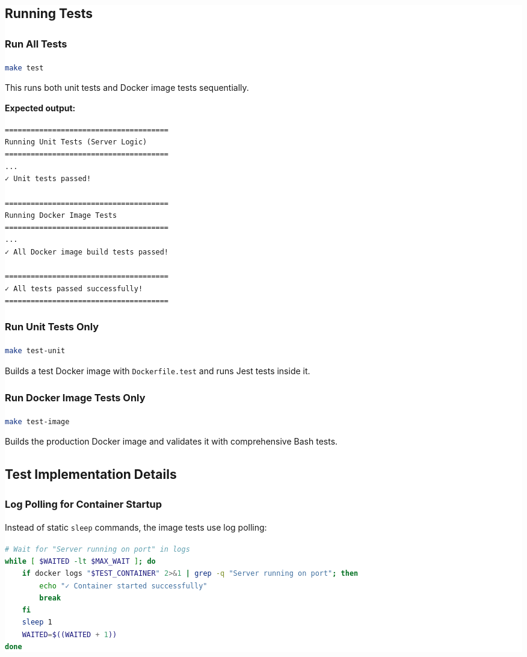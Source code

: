 ## Running Tests

### Run All Tests

```bash
make test
```

This runs both unit tests and Docker image tests sequentially.

**Expected output:**
```
======================================
Running Unit Tests (Server Logic)
======================================
...
✓ Unit tests passed!

======================================
Running Docker Image Tests
======================================
...
✓ All Docker image build tests passed!

======================================
✓ All tests passed successfully!
======================================
```

### Run Unit Tests Only

```bash
make test-unit
```

Builds a test Docker image with `Dockerfile.test` and runs Jest tests inside it.

### Run Docker Image Tests Only

```bash
make test-image
```

Builds the production Docker image and validates it with comprehensive Bash tests.

## Test Implementation Details

### Log Polling for Container Startup

Instead of static `sleep` commands, the image tests use log polling:

```bash
# Wait for "Server running on port" in logs
while [ $WAITED -lt $MAX_WAIT ]; do
    if docker logs "$TEST_CONTAINER" 2>&1 | grep -q "Server running on port"; then
        echo "✓ Container started successfully"
        break
    fi
    sleep 1
    WAITED=$((WAITED + 1))
done
```
